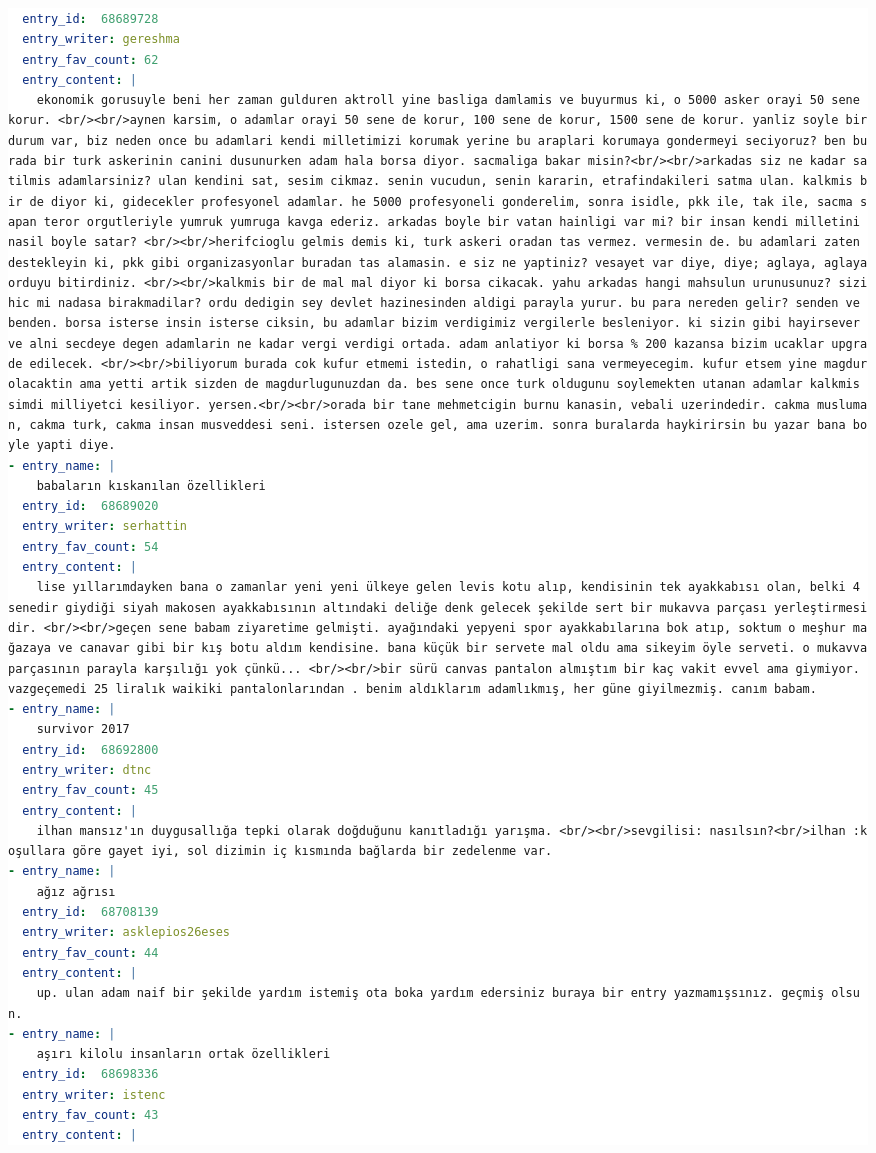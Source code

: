 ```yaml
  entry_id:  68689728
  entry_writer: gereshma
  entry_fav_count: 62
  entry_content: |
    ekonomik gorusuyle beni her zaman gulduren aktroll yine basliga damlamis ve buyurmus ki, o 5000 asker orayi 50 sene korur. <br/><br/>aynen karsim, o adamlar orayi 50 sene de korur, 100 sene de korur, 1500 sene de korur. yanliz soyle bir durum var, biz neden once bu adamlari kendi milletimizi korumak yerine bu araplari korumaya gondermeyi seciyoruz? ben burada bir turk askerinin canini dusunurken adam hala borsa diyor. sacmaliga bakar misin?<br/><br/>arkadas siz ne kadar satilmis adamlarsiniz? ulan kendini sat, sesim cikmaz. senin vucudun, senin kararin, etrafindakileri satma ulan. kalkmis bir de diyor ki, gidecekler profesyonel adamlar. he 5000 profesyoneli gonderelim, sonra isidle, pkk ile, tak ile, sacma sapan teror orgutleriyle yumruk yumruga kavga ederiz. arkadas boyle bir vatan hainligi var mi? bir insan kendi milletini nasil boyle satar? <br/><br/>herifcioglu gelmis demis ki, turk askeri oradan tas vermez. vermesin de. bu adamlari zaten destekleyin ki, pkk gibi organizasyonlar buradan tas alamasin. e siz ne yaptiniz? vesayet var diye, diye; aglaya, aglaya orduyu bitirdiniz. <br/><br/>kalkmis bir de mal mal diyor ki borsa cikacak. yahu arkadas hangi mahsulun urunusunuz? sizi hic mi nadasa birakmadilar? ordu dedigin sey devlet hazinesinden aldigi parayla yurur. bu para nereden gelir? senden ve benden. borsa isterse insin isterse ciksin, bu adamlar bizim verdigimiz vergilerle besleniyor. ki sizin gibi hayirsever ve alni secdeye degen adamlarin ne kadar vergi verdigi ortada. adam anlatiyor ki borsa % 200 kazansa bizim ucaklar upgrade edilecek. <br/><br/>biliyorum burada cok kufur etmemi istedin, o rahatligi sana vermeyecegim. kufur etsem yine magdur olacaktin ama yetti artik sizden de magdurlugunuzdan da. bes sene once turk oldugunu soylemekten utanan adamlar kalkmis simdi milliyetci kesiliyor. yersen.<br/><br/>orada bir tane mehmetcigin burnu kanasin, vebali uzerindedir. cakma musluman, cakma turk, cakma insan musveddesi seni. istersen ozele gel, ama uzerim. sonra buralarda haykirirsin bu yazar bana boyle yapti diye.
- entry_name: |
    babaların kıskanılan özellikleri
  entry_id:  68689020
  entry_writer: serhattin
  entry_fav_count: 54
  entry_content: |
    lise yıllarımdayken bana o zamanlar yeni yeni ülkeye gelen levis kotu alıp, kendisinin tek ayakkabısı olan, belki 4 senedir giydiği siyah makosen ayakkabısının altındaki deliğe denk gelecek şekilde sert bir mukavva parçası yerleştirmesidir. <br/><br/>geçen sene babam ziyaretime gelmişti. ayağındaki yepyeni spor ayakkabılarına bok atıp, soktum o meşhur mağazaya ve canavar gibi bir kış botu aldım kendisine. bana küçük bir servete mal oldu ama sikeyim öyle serveti. o mukavva parçasının parayla karşılığı yok çünkü... <br/><br/>bir sürü canvas pantalon almıştım bir kaç vakit evvel ama giymiyor. vazgeçemedi 25 liralık waikiki pantalonlarından . benim aldıklarım adamlıkmış, her güne giyilmezmiş. canım babam.
- entry_name: |
    survivor 2017
  entry_id:  68692800
  entry_writer: dtnc
  entry_fav_count: 45
  entry_content: |
    ilhan mansız'ın duygusallığa tepki olarak doğduğunu kanıtladığı yarışma. <br/><br/>sevgilisi: nasılsın?<br/>ilhan :koşullara göre gayet iyi, sol dizimin iç kısmında bağlarda bir zedelenme var.
- entry_name: |
    ağız ağrısı
  entry_id:  68708139
  entry_writer: asklepios26eses
  entry_fav_count: 44
  entry_content: |
    up. ulan adam naif bir şekilde yardım istemiş ota boka yardım edersiniz buraya bir entry yazmamışsınız. geçmiş olsun.
- entry_name: |
    aşırı kilolu insanların ortak özellikleri
  entry_id:  68698336
  entry_writer: istenc
  entry_fav_count: 43
  entry_content: |
```